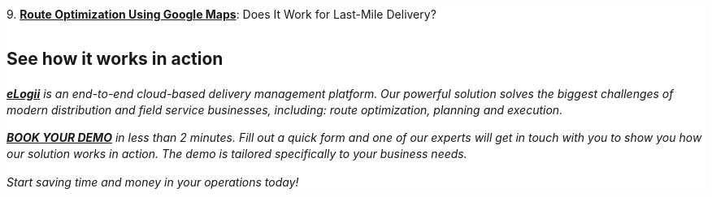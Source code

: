9\. [**Route Optimization Using Google Maps**](https://elogii.com/blog/route-optimization-using-google-maps/): Does It Work for Last-Mile Delivery?

## See how it works in action

[**_eLogii_**](https://elogii.com/) _is an end-to-end cloud-based delivery management platform. Our powerful solution solves the biggest challenges of modern distribution and field service businesses, including: route optimization, planning and execution._

[**_BOOK YOUR DEMO_**](https://elogii.com/book-demo) _in less than 2 minutes. Fill out a quick form and one of our experts will get in touch with you to show you how our solution works in action. The demo is tailored specifically to your business needs._

_Start saving time and money in your operations today!_
